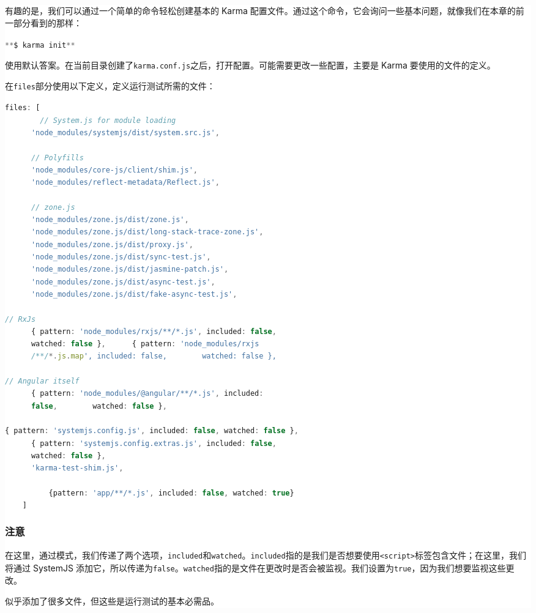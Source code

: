 有趣的是，我们可以通过一个简单的命令轻松创建基本的 Karma 配置文件。通过这个命令，它会询问一些基本问题，就像我们在本章的前一部分看到的那样：

```ts
**$ karma init**

```

使用默认答案。在当前目录创建了`karma.conf.js`之后，打开配置。可能需要更改一些配置，主要是 Karma 要使用的文件的定义。

在`files`部分使用以下定义，定义运行测试所需的文件：

```ts
files: [ 
        // System.js for module loading 
      'node_modules/systemjs/dist/system.src.js', 

      // Polyfills 
      'node_modules/core-js/client/shim.js', 
      'node_modules/reflect-metadata/Reflect.js', 

      // zone.js 
      'node_modules/zone.js/dist/zone.js', 
      'node_modules/zone.js/dist/long-stack-trace-zone.js', 
      'node_modules/zone.js/dist/proxy.js', 
      'node_modules/zone.js/dist/sync-test.js', 
      'node_modules/zone.js/dist/jasmine-patch.js', 
      'node_modules/zone.js/dist/async-test.js', 
      'node_modules/zone.js/dist/fake-async-test.js', 

// RxJs 
      { pattern: 'node_modules/rxjs/**/*.js', included: false,
      watched: false },      { pattern: 'node_modules/rxjs
      /**/*.js.map', included: false,        watched: false }, 

// Angular itself 
      { pattern: 'node_modules/@angular/**/*.js', included: 
      false,        watched: false }, 

{ pattern: 'systemjs.config.js', included: false, watched: false }, 
      { pattern: 'systemjs.config.extras.js', included: false,   
      watched: false }, 
      'karma-test-shim.js', 

          {pattern: 'app/**/*.js', included: false, watched: true} 
    ] 

```

### 注意

在这里，通过模式，我们传递了两个选项，`included`和`watched`。`included`指的是我们是否想要使用`<script>`标签包含文件；在这里，我们将通过 SystemJS 添加它，所以传递为`false`。`watched`指的是文件在更改时是否会被监视。我们设置为`true`，因为我们想要监视这些更改。

似乎添加了很多文件，但这些是运行测试的基本必需品。
